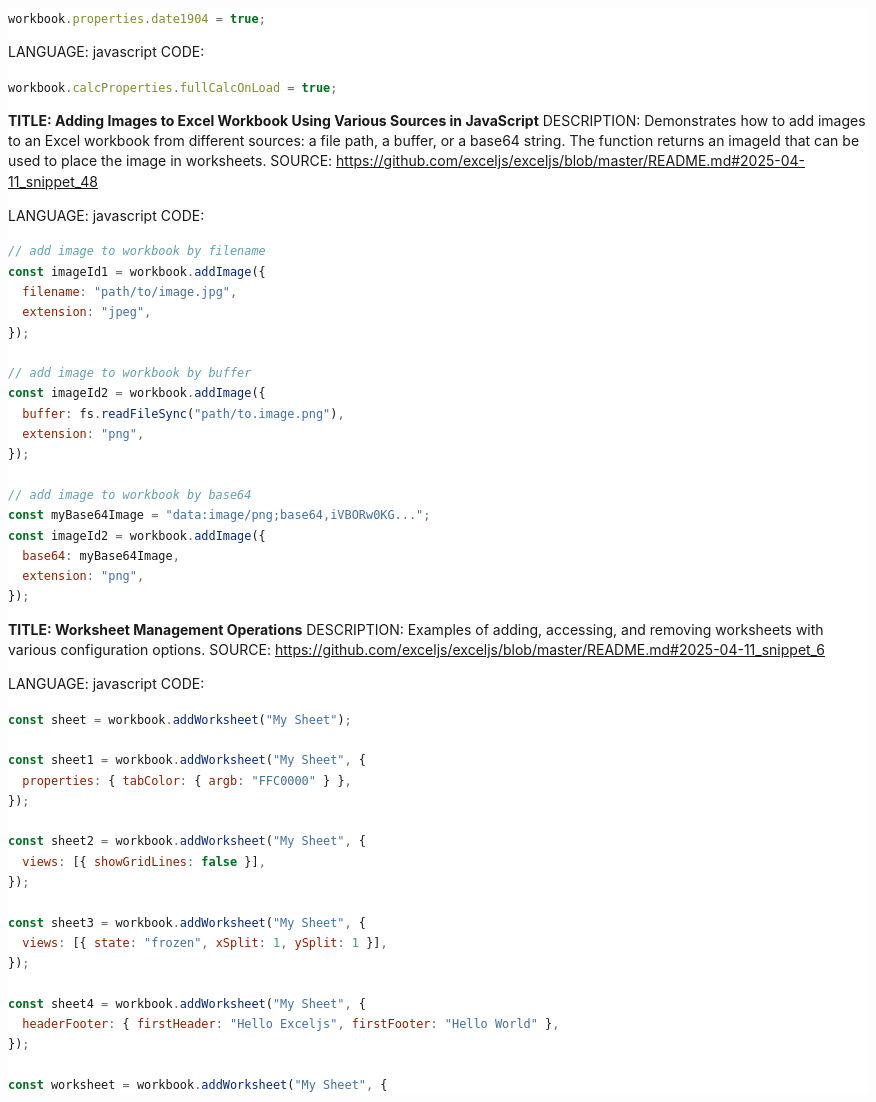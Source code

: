 ```javascript
workbook.properties.date1904 = true;
```

LANGUAGE: javascript
CODE:

```javascript
workbook.calcProperties.fullCalcOnLoad = true;
```

**TITLE: Adding Images to Excel Workbook Using Various Sources in JavaScript**
DESCRIPTION: Demonstrates how to add images to an Excel workbook from different sources: a file path, a buffer, or a base64 string. The function returns an imageId that can be used to place the image in worksheets.
SOURCE: https://github.com/exceljs/exceljs/blob/master/README.md#2025-04-11_snippet_48

LANGUAGE: javascript
CODE:

```javascript
// add image to workbook by filename
const imageId1 = workbook.addImage({
  filename: "path/to/image.jpg",
  extension: "jpeg",
});

// add image to workbook by buffer
const imageId2 = workbook.addImage({
  buffer: fs.readFileSync("path/to.image.png"),
  extension: "png",
});

// add image to workbook by base64
const myBase64Image = "data:image/png;base64,iVBORw0KG...";
const imageId2 = workbook.addImage({
  base64: myBase64Image,
  extension: "png",
});
```

**TITLE: Worksheet Management Operations**
DESCRIPTION: Examples of adding, accessing, and removing worksheets with various configuration options.
SOURCE: https://github.com/exceljs/exceljs/blob/master/README.md#2025-04-11_snippet_6

LANGUAGE: javascript
CODE:

```javascript
const sheet = workbook.addWorksheet("My Sheet");

const sheet1 = workbook.addWorksheet("My Sheet", {
  properties: { tabColor: { argb: "FFC0000" } },
});

const sheet2 = workbook.addWorksheet("My Sheet", {
  views: [{ showGridLines: false }],
});

const sheet3 = workbook.addWorksheet("My Sheet", {
  views: [{ state: "frozen", xSplit: 1, ySplit: 1 }],
});

const sheet4 = workbook.addWorksheet("My Sheet", {
  headerFooter: { firstHeader: "Hello Exceljs", firstFooter: "Hello World" },
});

const worksheet = workbook.addWorksheet("My Sheet", {
```
